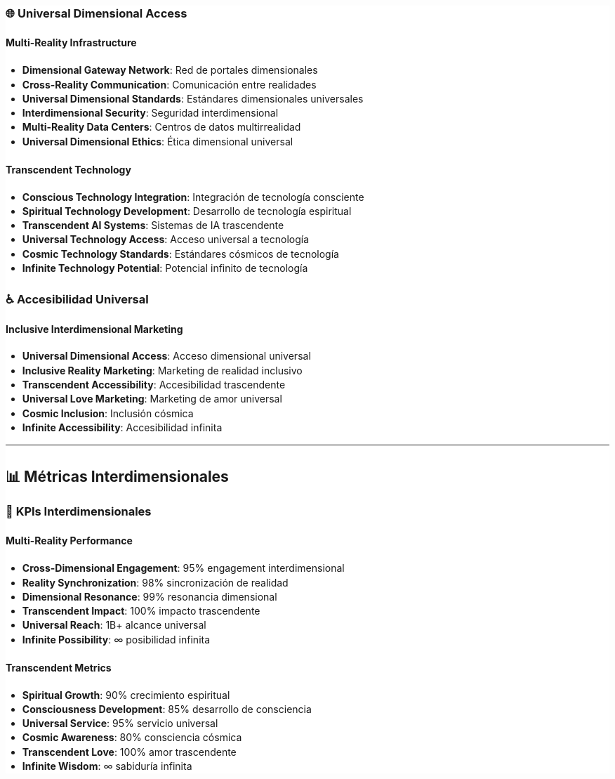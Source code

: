 ### 🌐 **Universal Dimensional Access**

#### **Multi-Reality Infrastructure**
- **Dimensional Gateway Network**: Red de portales dimensionales
- **Cross-Reality Communication**: Comunicación entre realidades
- **Universal Dimensional Standards**: Estándares dimensionales universales
- **Interdimensional Security**: Seguridad interdimensional
- **Multi-Reality Data Centers**: Centros de datos multirrealidad
- **Universal Dimensional Ethics**: Ética dimensional universal

#### **Transcendent Technology**
- **Conscious Technology Integration**: Integración de tecnología consciente
- **Spiritual Technology Development**: Desarrollo de tecnología espiritual
- **Transcendent AI Systems**: Sistemas de IA trascendente
- **Universal Technology Access**: Acceso universal a tecnología
- **Cosmic Technology Standards**: Estándares cósmicos de tecnología
- **Infinite Technology Potential**: Potencial infinito de tecnología

### ♿ **Accesibilidad Universal**

#### **Inclusive Interdimensional Marketing**
- **Universal Dimensional Access**: Acceso dimensional universal
- **Inclusive Reality Marketing**: Marketing de realidad inclusivo
- **Transcendent Accessibility**: Accesibilidad trascendente
- **Universal Love Marketing**: Marketing de amor universal
- **Cosmic Inclusion**: Inclusión cósmica
- **Infinite Accessibility**: Accesibilidad infinita

---

## 📊 Métricas Interdimensionales

### 🎯 **KPIs Interdimensionales**

#### **Multi-Reality Performance**
- **Cross-Dimensional Engagement**: 95% engagement interdimensional
- **Reality Synchronization**: 98% sincronización de realidad
- **Dimensional Resonance**: 99% resonancia dimensional
- **Transcendent Impact**: 100% impacto trascendente
- **Universal Reach**: 1B+ alcance universal
- **Infinite Possibility**: ∞ posibilidad infinita

#### **Transcendent Metrics**
- **Spiritual Growth**: 90% crecimiento espiritual
- **Consciousness Development**: 85% desarrollo de consciencia
- **Universal Service**: 95% servicio universal
- **Cosmic Awareness**: 80% consciencia cósmica
- **Transcendent Love**: 100% amor trascendente
- **Infinite Wisdom**: ∞ sabiduría infinita
